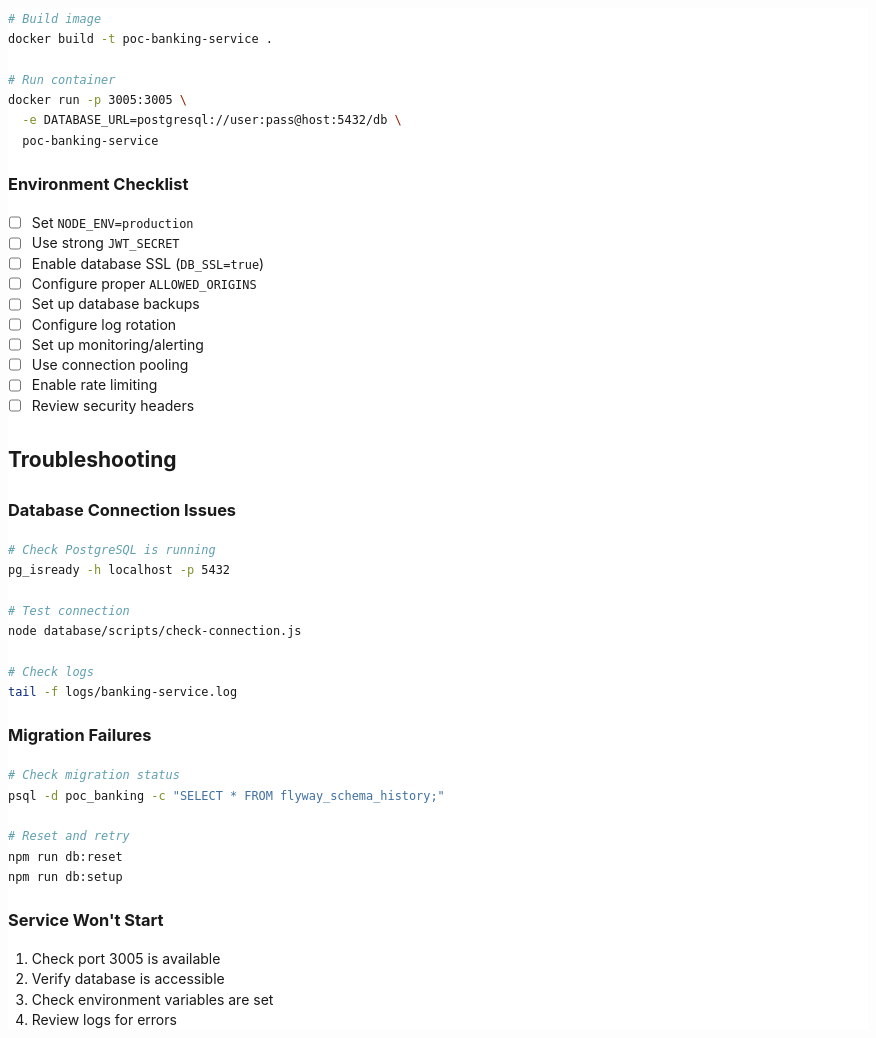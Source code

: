 ```bash
# Build image
docker build -t poc-banking-service .

# Run container
docker run -p 3005:3005 \
  -e DATABASE_URL=postgresql://user:pass@host:5432/db \
  poc-banking-service
```

### Environment Checklist

- [ ] Set `NODE_ENV=production`
- [ ] Use strong `JWT_SECRET`
- [ ] Enable database SSL (`DB_SSL=true`)
- [ ] Configure proper `ALLOWED_ORIGINS`
- [ ] Set up database backups
- [ ] Configure log rotation
- [ ] Set up monitoring/alerting
- [ ] Use connection pooling
- [ ] Enable rate limiting
- [ ] Review security headers

## Troubleshooting

### Database Connection Issues

```bash
# Check PostgreSQL is running
pg_isready -h localhost -p 5432

# Test connection
node database/scripts/check-connection.js

# Check logs
tail -f logs/banking-service.log
```

### Migration Failures

```bash
# Check migration status
psql -d poc_banking -c "SELECT * FROM flyway_schema_history;"

# Reset and retry
npm run db:reset
npm run db:setup
```

### Service Won't Start

1. Check port 3005 is available
2. Verify database is accessible
3. Check environment variables are set
4. Review logs for errors
